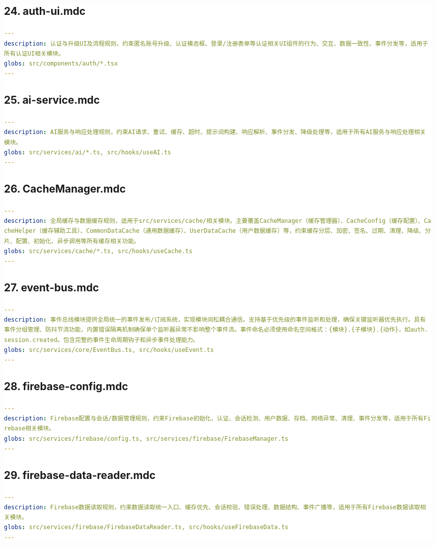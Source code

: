 ## 24. auth-ui.mdc

```yaml
---
description: 认证与升级UI及流程规则，约束匿名账号升级、认证模态框、登录/注册表单等认证相关UI组件的行为、交互、数据一致性、事件分发等，适用于所有认证UI相关模块。
globs: src/components/auth/*.tsx
---
```

## 25. ai-service.mdc

```yaml
---
description: AI服务与响应处理规则，约束AI请求、重试、缓存、超时、提示词构建、响应解析、事件分发、降级处理等，适用于所有AI服务与响应处理相关模块。
globs: src/services/ai/*.ts, src/hooks/useAI.ts
---
```

## 26. CacheManager.mdc

```yaml
---
description: 全局缓存与数据缓存规则，适用于src/services/cache/相关模块。主要覆盖CacheManager（缓存管理器）、CacheConfig（缓存配置）、CacheHelper（缓存辅助工具）、CommonDataCache（通用数据缓存）、UserDataCache（用户数据缓存）等，约束缓存分层、加密、签名、过期、清理、降级、分片、配置、初始化、异步调用等所有缓存相关功能。
globs: src/services/cache/*.ts, src/hooks/useCache.ts
---
```

## 27. event-bus.mdc

```yaml
---
description: 事件总线模块提供全局统一的事件发布/订阅系统，实现模块间松耦合通信。支持基于优先级的事件监听和处理，确保关键监听器优先执行。具有事件分组管理、防抖节流功能，内置错误隔离机制确保单个监听器异常不影响整个事件流。事件命名必须使用命名空间格式：{模块}.{子模块}.{动作}，如auth.session.created。包含完整的事件生命周期钩子和异步事件处理能力。
globs: src/services/core/EventBus.ts, src/hooks/useEvent.ts
---
```

## 28. firebase-config.mdc

```yaml
---
description: Firebase配置与会话/数据管理规则，约束Firebase初始化、认证、会话检测、用户数据、存档、网络异常、清理、事件分发等，适用于所有Firebase相关模块。
globs: src/services/firebase/config.ts, src/services/firebase/FirebaseManager.ts
---
```

## 29. firebase-data-reader.mdc

```yaml
---
description: Firebase数据读取规则，约束数据读取统一入口、缓存优先、会话校验、错误处理、数据结构、事件广播等，适用于所有Firebase数据读取相关模块。
globs: src/services/firebase/FirebaseDataReader.ts, src/hooks/useFirebaseData.ts
---
```
